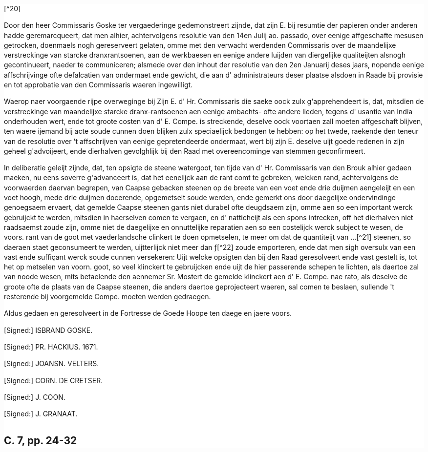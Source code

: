 [^20] 

Door den heer Commissaris Goske ter vergaederinge gedemonstreert zijnde, dat zijn E. bij resumtie der papieren onder anderen hadde geremarcqueert, dat men alhier, achtervolgens resolutie van den 14en Julij ao. passado, over eenige affgeschafte mesusen getrocken, doenmaels nogh gereserveert gelaten, omme met den verwacht werdenden Commissaris over de maandelijxe verstreckinge van starcke dranxrantsoenen, aan de werkbaesen en eenige andere luijden van diergelijke qualiteijten alsnogh gecontinueert, naeder te communiceren; alsmede over den inhout der resolutie van den 2en Januarij deses jaars, nopende eenige affschrijvinge ofte defalcatien van ondermaet ende gewicht, die aan d' administrateurs deser plaatse alsdoen in Raade bij provisie en tot approbatie van den Commissaris waeren ingewilligt.

Waerop naer voorgaende rijpe overweginge bij Zijn E. d' Hr. Commissaris die saeke oock zulx g'apprehendeert is, dat, mitsdien de verstreckinge van maandelijxe starcke dranx-rantsoenen aen eenige ambachts- ofte andere lieden, tegens d' usantie van India onderhouden wert, ende tot groote costen van d' E. Compe. is streckende, deselve oock voortaen zall moeten affgeschaft blijven, ten waere ijemand bij acte soude cunnen doen blijken zulx speciaelijck bedongen te hebben: op het twede, raekende den teneur van de resolutie over 't affschrijven van eenige gepretendeerde ondermaat, wert bij zijn E. deselve uijt goede redenen in zijn geheel g'advoijeert, ende dierhalven gevolghlijk bij den Raad met overeencominge van stemmen geconfirmeert.

In deliberatie geleijt zijnde, dat, ten opsigte de steene watergoot, ten tijde van d' Hr. Commissaris van den Brouk alhier gedaen maeken, nu eens soverre g'advanceert is, dat het eenelijck aan de rant comt te gebreken, welcken rand, achtervolgens de voorwaerden daervan begrepen, van Caapse gebacken steenen op de breete van een voet ende drie duijmen aengeleijt en een voet hoogh, mede drie duijmen docerende, opgemetselt soude werden, ende gemerkt ons door daegelijxe ondervindinge genoegsaem ervaert, dat gemelde Caapse steenen gants niet durabel ofte deugdsaem zijn, omme aen so een important werck gebruijckt te werden, mitsdien in haerselven comen te vergaen, en d' natticheijt als een spons intrecken, off het dierhalven niet raadsaemst zoude zijn, omme niet de daegelijxe en onnuttelijke reparatien aen so een costelijck werck subject te wesen, de voors. rant van de goot met vaederlandsche clinkert te doen opmetselen, te meer om dat de quantiteijt van ...[^21] steenen, so daeraen staet geconsumeert te werden, uijtterlijck niet meer dan ƒ[^22] zoude emporteren, ende dat men sigh oversulx van een vast ende suffiçant werck soude cunnen versekeren: Uijt welcke opsigten dan bij den Raad geresolveert ende vast gestelt is, tot het op metselen van voorn. goot, so veel klinckert te gebruijcken ende uijt de hier passerende schepen te lichten, als daertoe zal van noode wesen, mits betaelende den aennemer Sr. Mostert de gemelde klinckert aen d' E. Compe. nae rato, als deselve de groote ofte de plaats van de Caapse steenen, die anders daertoe geprojecteert waeren, sal comen te beslaen, sullende 't resterende bij voorgemelde Compe. moeten werden gedraegen.

Aldus gedaen en geresolveert in de Fortresse de Goede Hoope ten daege en jaere voors.

[Signed:] ISBRAND GOSKE.

[Signed:] PR. HACKIUS. 1671.

[Signed:] JOANSN. VELTERS.

[Signed:] CORN. DE CRETSER.

[Signed:] J. COON.

[Signed:] J. GRANAAT.

## C. 7, pp. 24-32
